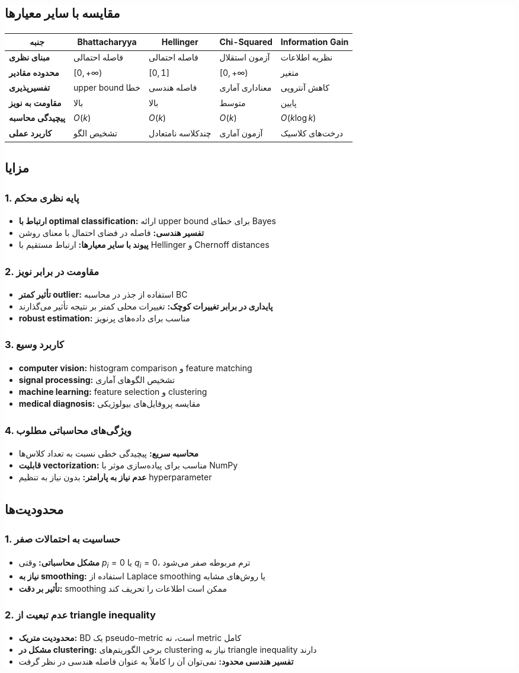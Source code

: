 ## مقایسه با سایر معیارها

| جنبه | Bhattacharyya | Hellinger | Chi-Squared | Information Gain |
|------|---------------|-----------|-------------|------------------|
| **مبنای نظری** | فاصله احتمالی | فاصله احتمالی | آزمون استقلال | نظریه اطلاعات |
| **محدوده مقادیر** | $[0, +\infty)$ | $[0, 1]$ | $[0, +\infty)$ | متغیر |
| **تفسیرپذیری** | upper bound خطا | فاصله هندسی | معناداری آماری | کاهش آنتروپی |
| **مقاومت به نویز** | بالا | بالا | متوسط | پایین |
| **پیچیدگی محاسبه** | $O(k)$ | $O(k)$ | $O(k)$ | $O(k \log k)$ |
| **کاربرد عملی** | تشخیص الگو | چندکلاسه نامتعادل | آزمون آماری | درخت‌های کلاسیک |

## مزایا

### 1. پایه نظری محکم
- **ارتباط با optimal classification:** ارائه upper bound برای خطای Bayes
- **تفسیر هندسی:** فاصله در فضای احتمال با معنای روشن
- **پیوند با سایر معیارها:** ارتباط مستقیم با Hellinger و Chernoff distances

### 2. مقاومت در برابر نویز
- **تأثیر کمتر outlier:** استفاده از جذر در محاسبه BC
- **پایداری در برابر تغییرات کوچک:** تغییرات محلی کمتر بر نتیجه تأثیر می‌گذارند
- **robust estimation:** مناسب برای داده‌های پرنویز

### 3. کاربرد وسیع
- **computer vision:** histogram comparison و feature matching
- **signal processing:** تشخیص الگوهای آماری
- **machine learning:** feature selection و clustering
- **medical diagnosis:** مقایسه پروفایل‌های بیولوژیکی

### 4. ویژگی‌های محاسباتی مطلوب
- **محاسبه سریع:** پیچیدگی خطی نسبت به تعداد کلاس‌ها
- **قابلیت vectorization:** مناسب برای پیاده‌سازی موثر با NumPy
- **عدم نیاز به پارامتر:** بدون نیاز به تنظیم hyperparameter

## محدودیت‌ها

### 1. حساسیت به احتمالات صفر
- **مشکل محاسباتی:** وقتی $p_i = 0$ یا $q_i = 0$، ترم مربوطه صفر می‌شود
- **نیاز به smoothing:** استفاده از Laplace smoothing یا روش‌های مشابه
- **تأثیر بر دقت:** smoothing ممکن است اطلاعات را تحریف کند

### 2. عدم تبعیت از triangle inequality
- **محدودیت متریک:** BD یک pseudo-metric است، نه metric کامل
- **مشکل در clustering:** برخی الگوریتم‌های clustering نیاز به triangle inequality دارند
- **تفسیر هندسی محدود:** نمی‌توان آن را کاملاً به عنوان فاصله هندسی در نظر گرفت
